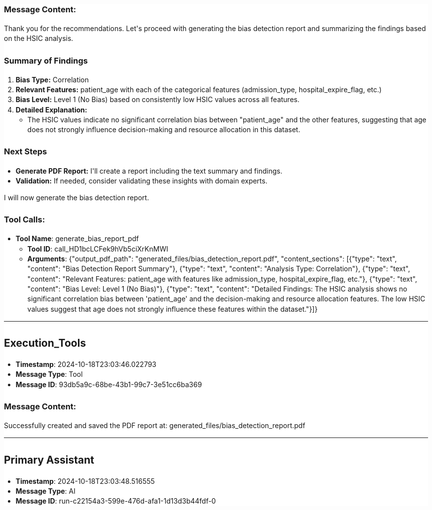 ### Message Content:

Thank you for the recommendations. Let's proceed with generating the bias detection report and summarizing the findings based on the HSIC analysis.

### Summary of Findings
1. **Bias Type:** Correlation
2. **Relevant Features:** patient_age with each of the categorical features (admission_type, hospital_expire_flag, etc.)
3. **Bias Level:** Level 1 (No Bias) based on consistently low HSIC values across all features.
4. **Detailed Explanation:**
   - The HSIC values indicate no significant correlation bias between "patient_age" and the other features, suggesting that age does not strongly influence decision-making and resource allocation in this dataset.

### Next Steps
- **Generate PDF Report:** I'll create a report including the text summary and findings.
- **Validation:** If needed, consider validating these insights with domain experts.

I will now generate the bias detection report.

### Tool Calls:
- **Tool Name**: generate_bias_report_pdf
  - **Tool ID**: call_HD1bcLCFek9hVb5ciXrKnMWI
  - **Arguments**: {"output_pdf_path": "generated_files/bias_detection_report.pdf", "content_sections": [{"type": "text", "content": "Bias Detection Report Summary"}, {"type": "text", "content": "Analysis Type: Correlation"}, {"type": "text", "content": "Relevant Features: patient_age with features like admission_type, hospital_expire_flag, etc."}, {"type": "text", "content": "Bias Level: Level 1 (No Bias)"}, {"type": "text", "content": "Detailed Findings: The HSIC analysis shows no significant correlation bias between 'patient_age' and the decision-making and resource allocation features. The low HSIC values suggest that age does not strongly influence these features within the dataset."}]}

---

## Execution_Tools
- **Timestamp**: 2024-10-18T23:03:46.022793
- **Message Type**: Tool
- **Message ID**: 93db5a9c-68be-43b1-99c7-3e51cc6ba369

### Message Content:

Successfully created and saved the PDF report at: generated_files/bias_detection_report.pdf


---

## Primary Assistant
- **Timestamp**: 2024-10-18T23:03:48.516555
- **Message Type**: AI
- **Message ID**: run-c22154a3-599e-476d-afa1-1d13d3b44fdf-0
